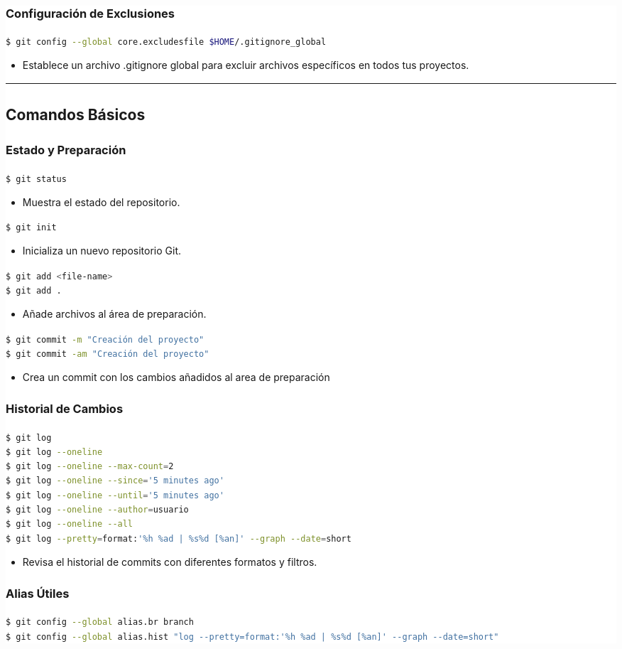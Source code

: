 ### **Configuración de Exclusiones**

```bash
$ git config --global core.excludesfile $HOME/.gitignore_global
```

- Establece un archivo .gitignore global para excluir archivos específicos en todos tus proyectos.

---

## **Comandos Básicos**

### **Estado y Preparación**
```bash
$ git status
```

- Muestra el estado del repositorio.

```bash
$ git init
```

- Inicializa un nuevo repositorio Git.

```bash
$ git add <file-name>
$ git add .
```

- Añade archivos al área de preparación.

```bash
$ git commit -m "Creación del proyecto"
$ git commit -am "Creación del proyecto"
```

- Crea un commit con los cambios añadidos al area de preparación

### **Historial de Cambios**

```bash
$ git log
$ git log --oneline
$ git log --oneline --max-count=2
$ git log --oneline --since='5 minutes ago'
$ git log --oneline --until='5 minutes ago'
$ git log --oneline --author=usuario
$ git log --oneline --all
$ git log --pretty=format:'%h %ad | %s%d [%an]' --graph --date=short
```

- Revisa el historial de commits con diferentes formatos y filtros.

### **Alias Útiles**

```bash
$ git config --global alias.br branch
$ git config --global alias.hist "log --pretty=format:'%h %ad | %s%d [%an]' --graph --date=short"
```
